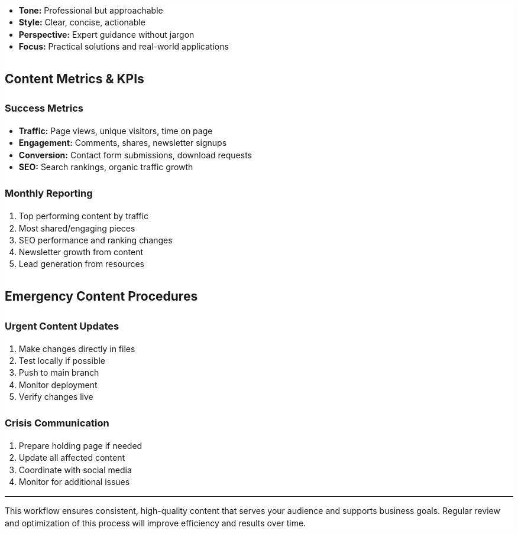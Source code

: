 - **Tone:** Professional but approachable
- **Style:** Clear, concise, actionable
- **Perspective:** Expert guidance without jargon
- **Focus:** Practical solutions and real-world applications

## Content Metrics & KPIs

### Success Metrics

- **Traffic:** Page views, unique visitors, time on page
- **Engagement:** Comments, shares, newsletter signups
- **Conversion:** Contact form submissions, download requests
- **SEO:** Search rankings, organic traffic growth

### Monthly Reporting

1. Top performing content by traffic
2. Most shared/engaging pieces
3. SEO performance and ranking changes
4. Newsletter growth from content
5. Lead generation from resources

## Emergency Content Procedures

### Urgent Content Updates

1. Make changes directly in files
2. Test locally if possible
3. Push to main branch
4. Monitor deployment
5. Verify changes live

### Crisis Communication

1. Prepare holding page if needed
2. Update all affected content
3. Coordinate with social media
4. Monitor for additional issues

---

This workflow ensures consistent, high-quality content that serves your audience and supports business goals. Regular review and optimization of this process will improve efficiency and results over time.
